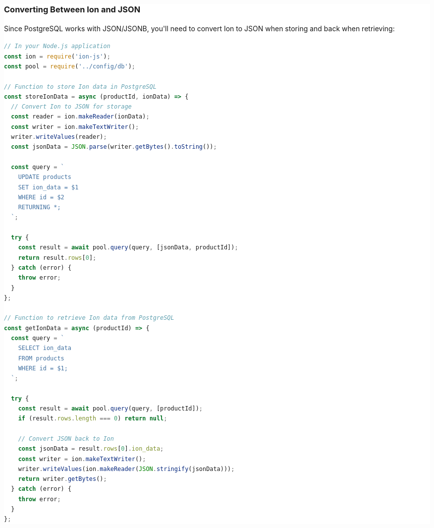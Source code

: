 ### Converting Between Ion and JSON

Since PostgreSQL works with JSON/JSONB, you'll need to convert Ion to JSON when storing and back when retrieving:

```javascript
// In your Node.js application
const ion = require('ion-js');
const pool = require('../config/db');

// Function to store Ion data in PostgreSQL
const storeIonData = async (productId, ionData) => {
  // Convert Ion to JSON for storage
  const reader = ion.makeReader(ionData);
  const writer = ion.makeTextWriter();
  writer.writeValues(reader);
  const jsonData = JSON.parse(writer.getBytes().toString());
  
  const query = `
    UPDATE products 
    SET ion_data = $1 
    WHERE id = $2
    RETURNING *;
  `;
  
  try {
    const result = await pool.query(query, [jsonData, productId]);
    return result.rows[0];
  } catch (error) {
    throw error;
  }
};

// Function to retrieve Ion data from PostgreSQL
const getIonData = async (productId) => {
  const query = `
    SELECT ion_data 
    FROM products 
    WHERE id = $1;
  `;
  
  try {
    const result = await pool.query(query, [productId]);
    if (result.rows.length === 0) return null;
    
    // Convert JSON back to Ion
    const jsonData = result.rows[0].ion_data;
    const writer = ion.makeTextWriter();
    writer.writeValues(ion.makeReader(JSON.stringify(jsonData)));
    return writer.getBytes();
  } catch (error) {
    throw error;
  }
};
```
